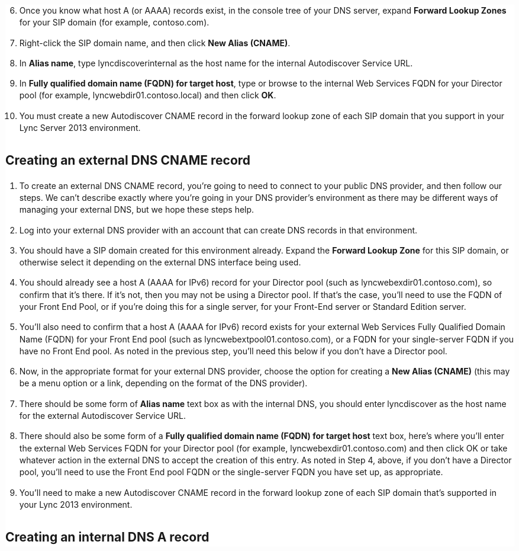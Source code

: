 6.  Once you know what host A (or AAAA) records exist, in the console tree of your DNS server, expand **Forward Lookup Zones** for your SIP domain (for example, contoso.com).

7.  Right-click the SIP domain name, and then click **New Alias (CNAME)**.

8.  In **Alias name**, type lyncdiscoverinternal as the host name for the internal Autodiscover Service URL.

9.  In **Fully qualified domain name (FQDN) for target host**, type or browse to the internal Web Services FQDN for your Director pool (for example, lyncwebdir01.contoso.local) and then click **OK**.

10. You must create a new Autodiscover CNAME record in the forward lookup zone of each SIP domain that you support in your Lync Server 2013 environment.

## Creating an external DNS CNAME record

1.  To create an external DNS CNAME record, you’re going to need to connect to your public DNS provider, and then follow our steps. We can’t describe exactly where you’re going in your DNS provider’s environment as there may be different ways of managing your external DNS, but we hope these steps help.

2.  Log into your external DNS provider with an account that can create DNS records in that environment.

3.  You should have a SIP domain created for this environment already. Expand the **Forward Lookup Zone** for this SIP domain, or otherwise select it depending on the external DNS interface being used.

4.  You should already see a host A (AAAA for IPv6) record for your Director pool (such as lyncwebexdir01.contoso.com), so confirm that it’s there. If it’s not, then you may not be using a Director pool. If that’s the case, you’ll need to use the FQDN of your Front End Pool, or if you’re doing this for a single server, for your Front-End server or Standard Edition server.

5.  You’ll also need to confirm that a host A (AAAA for IPv6) record exists for your external Web Services Fully Qualified Domain Name (FQDN) for your Front End pool (such as lyncwebextpool01.contoso.com), or a FQDN for your single-server FQDN if you have no Front End pool. As noted in the previous step, you’ll need this below if you don’t have a Director pool.

6.  Now, in the appropriate format for your external DNS provider, choose the option for creating a **New Alias (CNAME)** (this may be a menu option or a link, depending on the format of the DNS provider).

7.  There should be some form of **Alias name** text box as with the internal DNS, you should enter lyncdiscover as the host name for the external Autodiscover Service URL.

8.  There should also be some form of a **Fully qualified domain name (FQDN) for target host** text box, here’s where you’ll enter the external Web Services FQDN for your Director pool (for example, lyncwebexdir01.contoso.com) and then click OK or take whatever action in the external DNS to accept the creation of this entry. As noted in Step 4, above, if you don’t have a Director pool, you’ll need to use the Front End pool FQDN or the single-server FQDN you have set up, as appropriate.

9.  You’ll need to make a new Autodiscover CNAME record in the forward lookup zone of each SIP domain that’s supported in your Lync 2013 environment.

## Creating an internal DNS A record
